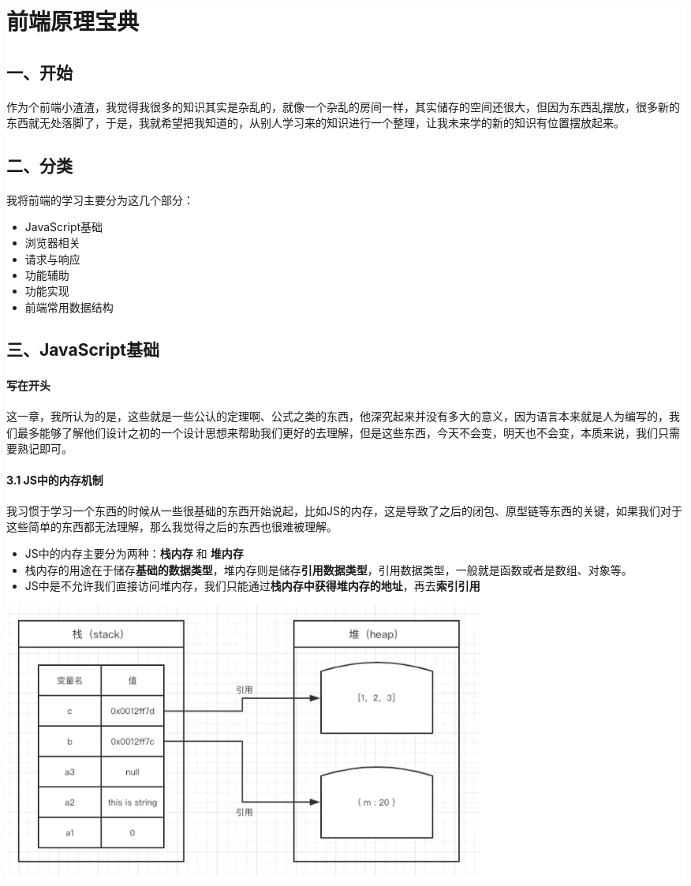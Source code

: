 # 前端原理宝典



## 一、开始

作为个前端小渣渣，我觉得我很多的知识其实是杂乱的，就像一个杂乱的房间一样，其实储存的空间还很大，但因为东西乱摆放，很多新的东西就无处落脚了，于是，我就希望把我知道的，从别人学习来的知识进行一个整理，让我未来学的新的知识有位置摆放起来。

## 二、分类

我将前端的学习主要分为这几个部分：

+ JavaScript基础
+ 浏览器相关
+ 请求与响应
+ 功能辅助
+ 功能实现
+ 前端常用数据结构



## 三、JavaScript基础

#### 写在开头

这一章，我所认为的是，这些就是一些公认的定理啊、公式之类的东西，他深究起来并没有多大的意义，因为语言本来就是人为编写的，我们最多能够了解他们设计之初的一个设计思想来帮助我们更好的去理解，但是这些东西，今天不会变，明天也不会变，本质来说，我们只需要熟记即可。

#### 3.1 JS中的内存机制

我习惯于学习一个东西的时候从一些很基础的东西开始说起，比如JS的内存，这是导致了之后的闭包、原型链等东西的关键，如果我们对于这些简单的东西都无法理解，那么我觉得之后的东西也很难被理解。

+ JS中的内存主要分为两种：**栈内存** 和 **堆内存**
+ 栈内存的用途在于储存**基础的数据类型**，堆内存则是储存**引用数据类型**，引用数据类型，一般就是函数或者是数组、对象等。
+ JS中是不允许我们直接访问堆内存，我们只能通过**栈内存中获得堆内存的地址**，再去**索引引用**

![image](../images/stack.png)
